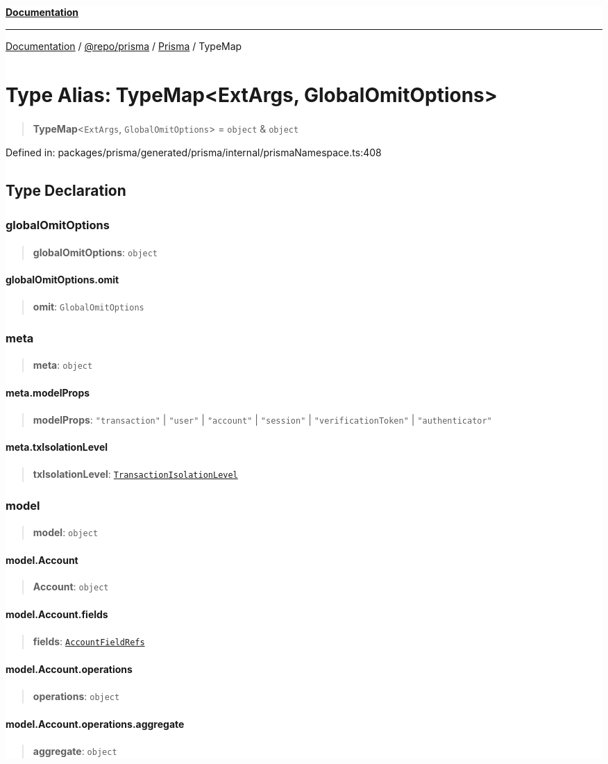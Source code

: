 [**Documentation**](../../../../../README.md)

***

[Documentation](../../../../../README.md) / [@repo/prisma](../../../README.md) / [Prisma](../README.md) / TypeMap

# Type Alias: TypeMap\<ExtArgs, GlobalOmitOptions\>

> **TypeMap**\<`ExtArgs`, `GlobalOmitOptions`\> = `object` & `object`

Defined in: packages/prisma/generated/prisma/internal/prismaNamespace.ts:408

## Type Declaration

### globalOmitOptions

> **globalOmitOptions**: `object`

#### globalOmitOptions.omit

> **omit**: `GlobalOmitOptions`

### meta

> **meta**: `object`

#### meta.modelProps

> **modelProps**: `"transaction"` \| `"user"` \| `"account"` \| `"session"` \| `"verificationToken"` \| `"authenticator"`

#### meta.txIsolationLevel

> **txIsolationLevel**: [`TransactionIsolationLevel`](TransactionIsolationLevel.md)

### model

> **model**: `object`

#### model.Account

> **Account**: `object`

#### model.Account.fields

> **fields**: [`AccountFieldRefs`](../interfaces/AccountFieldRefs.md)

#### model.Account.operations

> **operations**: `object`

#### model.Account.operations.aggregate

> **aggregate**: `object`
